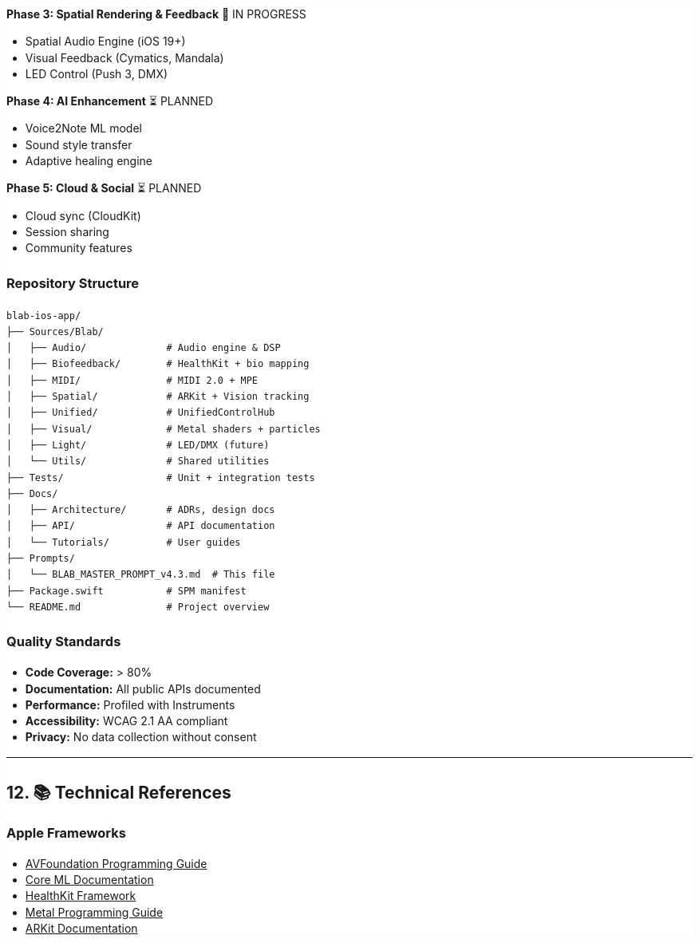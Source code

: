 **Phase 3: Spatial Rendering & Feedback** 🔄 IN PROGRESS
- Spatial Audio Engine (iOS 19+)
- Visual Feedback (Cymatics, Mandala)
- LED Control (Push 3, DMX)

**Phase 4: AI Enhancement** ⏳ PLANNED
- Voice2Note ML model
- Sound style transfer
- Adaptive healing engine

**Phase 5: Cloud & Social** ⏳ PLANNED
- Cloud sync (CloudKit)
- Session sharing
- Community features

### **Repository Structure**

```
blab-ios-app/
├── Sources/Blab/
│   ├── Audio/              # Audio engine & DSP
│   ├── Biofeedback/        # HealthKit + bio mapping
│   ├── MIDI/               # MIDI 2.0 + MPE
│   ├── Spatial/            # ARKit + Vision tracking
│   ├── Unified/            # UnifiedControlHub
│   ├── Visual/             # Metal shaders + particles
│   ├── Light/              # LED/DMX (future)
│   └── Utils/              # Shared utilities
├── Tests/                  # Unit + integration tests
├── Docs/
│   ├── Architecture/       # ADRs, design docs
│   ├── API/                # API documentation
│   └── Tutorials/          # User guides
├── Prompts/
│   └── BLAB_MASTER_PROMPT_v4.3.md  # This file
├── Package.swift           # SPM manifest
└── README.md               # Project overview
```

### **Quality Standards**

- **Code Coverage:** > 80%
- **Documentation:** All public APIs documented
- **Performance:** Profiled with Instruments
- **Accessibility:** WCAG 2.1 AA compliant
- **Privacy:** No data collection without consent

---

## 12. 📚 Technical References

### **Apple Frameworks**
- [AVFoundation Programming Guide](https://developer.apple.com/av-foundation/)
- [Core ML Documentation](https://developer.apple.com/documentation/coreml)
- [HealthKit Framework](https://developer.apple.com/documentation/healthkit)
- [Metal Programming Guide](https://developer.apple.com/metal/)
- [ARKit Documentation](https://developer.apple.com/documentation/arkit)
